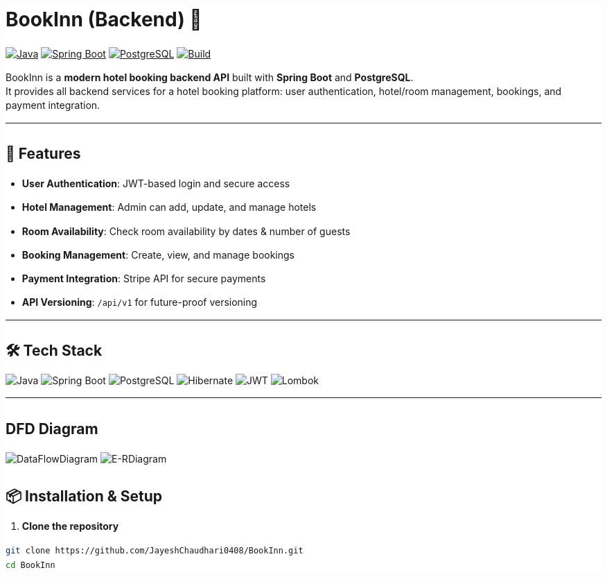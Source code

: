 # BookInn (Backend) 🏨

[![Java](https://img.shields.io/badge/Java-21-blue)](https://www.oracle.com/java/)
[![Spring Boot](https://img.shields.io/badge/Spring%20Boot-3.0-green)](https://spring.io/projects/spring-boot)
[![PostgreSQL](https://img.shields.io/badge/PostgreSQL-15-blue)](https://www.postgresql.org/)
[![Build](https://img.shields.io/badge/Build-Maven-red)](https://maven.apache.org/)

BookInn is a **modern hotel booking backend API** built with **Spring Boot** and **PostgreSQL**.  
It provides all backend services for a hotel booking platform: user authentication, hotel/room management, bookings, and payment integration.

---

## 🚀 Features

- **User Authentication**: JWT-based login and secure access  

- **Hotel Management**: Admin can add, update, and manage hotels  
- **Room Availability**: Check room availability by dates & number of guests  
- **Booking Management**: Create, view, and manage bookings  
- **Payment Integration**: Stripe API for secure payments  
- **API Versioning**: `/api/v1` for future-proof versioning  

---

## 🛠️ Tech Stack

![Java](https://img.shields.io/badge/Java-18-blue)
![Spring Boot](https://img.shields.io/badge/Spring%20Boot-3.0-green)
![PostgreSQL](https://img.shields.io/badge/PostgreSQL-15-blue)
![Hibernate](https://img.shields.io/badge/Hibernate-ORM-orange)
![JWT](https://img.shields.io/badge/JWT-Security-purple)
![Lombok](https://img.shields.io/badge/Lombok-yes-red)

---
## DFD Diagram
<img width="1097" height="767" alt="DataFlowDiagram" src="https://github.com/user-attachments/assets/eba276eb-b302-4a62-aed4-50fd28dbabca" />
<img width="4936" height="3566" alt="E-RDiagram" src="https://github.com/user-attachments/assets/52f86eda-e2bf-41b1-a41d-a2c3d32475be" />


## 📦 Installation & Setup

1. **Clone the repository**
```bash
git clone https://github.com/JayeshChaudhari0408/BookInn.git
cd BookInn
```
